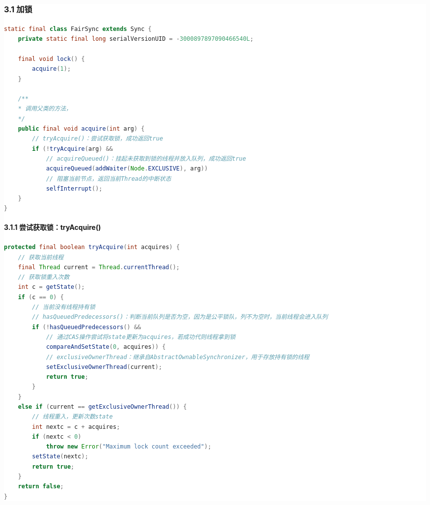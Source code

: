 
### 3.1 加锁

```java
static final class FairSync extends Sync {
    private static final long serialVersionUID = -3000897897090466540L;

    final void lock() {
        acquire(1);
    }
    
    /**
    * 调用父类的方法， 
    */
    public final void acquire(int arg) {
        // tryAcquire()：尝试获取锁，成功返回true
    	if (!tryAcquire(arg) &&
            // acquireQueued()：挂起未获取到锁的线程并放入队列，成功返回true
        	acquireQueued(addWaiter(Node.EXCLUSIVE), arg))
            // 阻塞当前节点，返回当前Thread的中断状态
        	selfInterrupt();
	}
}
```



#### 3.1.1 尝试获取锁：tryAcquire()

```java
protected final boolean tryAcquire(int acquires) {
    // 获取当前线程
    final Thread current = Thread.currentThread();
    // 获取锁重入次数
    int c = getState();
    if (c == 0) {
        // 当前没有线程持有锁
        // hasQueuedPredecessors()：判断当前队列是否为空，因为是公平锁队，列不为空时，当前线程会进入队列
        if (!hasQueuedPredecessors() &&
            // 通过CAS操作尝试将state更新为acquires，若成功代则线程拿到锁
            compareAndSetState(0, acquires)) {
            // exclusiveOwnerThread：继承自AbstractOwnableSynchronizer，用于存放持有锁的线程
            setExclusiveOwnerThread(current);
            return true;
        }
    }
    else if (current == getExclusiveOwnerThread()) {
        // 线程重入，更新次数state
        int nextc = c + acquires;
        if (nextc < 0)
            throw new Error("Maximum lock count exceeded");
        setState(nextc);
        return true;
    }
    return false;
}
```
